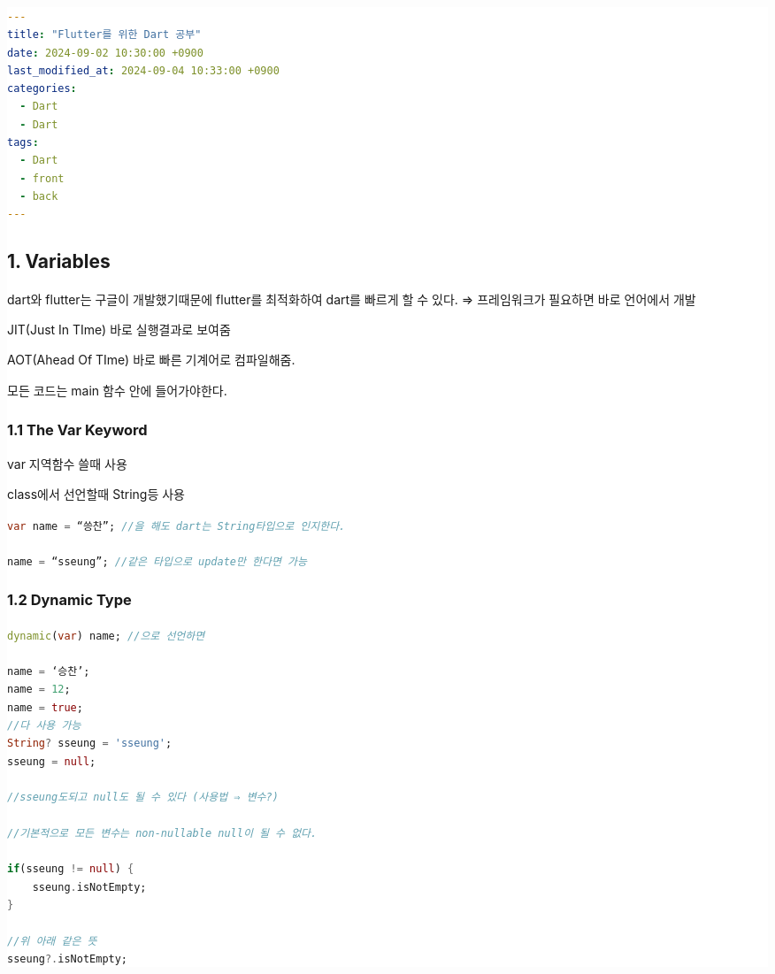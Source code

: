 ```yaml
---
title: "Flutter를 위한 Dart 공부"
date: 2024-09-02 10:30:00 +0900
last_modified_at: 2024-09-04 10:33:00 +0900
categories: 
  - Dart
  - Dart
tags:
  - Dart
  - front
  - back 
---
```


## 1. Variables

dart와 flutter는 구글이 개발했기때문에 flutter를 최적화하여 dart를 빠르게 할 수 있다. ⇒ 프레임워크가 필요하면 바로 언어에서 개발

JIT(Just In TIme) 바로 실행결과로 보여줌

AOT(Ahead Of TIme) 바로 빠른 기계어로 컴파일해줌.

모든 코드는 main 함수 안에 들어가야한다.

### 1.1 The Var Keyword

var 지역함수 쓸때 사용

class에서 선언할때 String등 사용

```dart
var name = “씅찬”; //을 해도 dart는 String타입으로 인지한다.

name = “sseung”; //같은 타입으로 update만 한다면 가능
```

### 1.2 Dynamic Type

```dart
dynamic(var) name; //으로 선언하면

name = ‘승찬’;
name = 12;
name = true;
//다 사용 가능
String? sseung = 'sseung';
sseung = null;

//sseung도되고 null도 될 수 있다 (사용법 ⇒ 변수?)

//기본적으로 모든 변수는 non-nullable null이 될 수 없다.

if(sseung != null) {
	sseung.isNotEmpty;
}

//위 아래 같은 뜻
sseung?.isNotEmpty;
```
